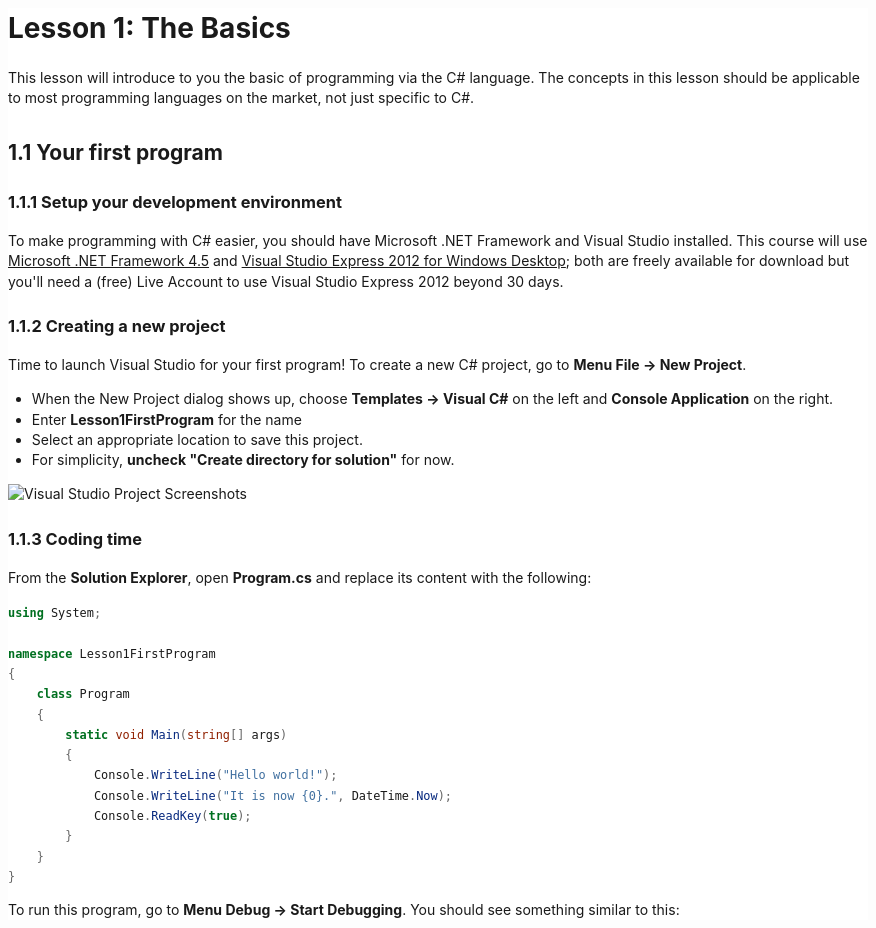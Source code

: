 # Lesson 1: The Basics

This lesson will introduce to you the basic of programming via the C# language. The concepts in this lesson should be applicable to most programming languages on the market, not just specific to C#.

## 1.1 Your first program

### 1.1.1 Setup your development environment
To make programming with C# easier, you should have Microsoft .NET Framework and Visual Studio installed. This course will use [Microsoft .NET Framework 4.5](http://www.microsoft.com/en-us/download/details.aspx?id=30653) and [Visual Studio Express 2012 for Windows Desktop](http://www.microsoft.com/visualstudio/eng/downloads#d-2012-express); both are freely available for download but you'll need a (free) Live Account to use Visual Studio Express 2012 beyond 30 days.


### 1.1.2 Creating a new project
Time to launch Visual Studio for your first program! To create a new C# project, go to **Menu File → New Project**.

* When the New Project dialog shows up, choose **Templates → Visual C#** on the left and **Console Application** on the right.
* Enter **Lesson1FirstProgram** for the name
* Select an appropriate location to save this project.
* For simplicity, **uncheck "Create directory for solution"** for now.

![Visual Studio Project Screenshots](screenshots/01/NewProject.png)


### 1.1.3 Coding time
From the **Solution Explorer**, open **Program.cs** and replace its content with the following:

```c#
using System;

namespace Lesson1FirstProgram
{
    class Program
    {
        static void Main(string[] args)
        {
            Console.WriteLine("Hello world!");
            Console.WriteLine("It is now {0}.", DateTime.Now);
            Console.ReadKey(true);
        }
    }
}
```

To run this program, go to **Menu Debug → Start Debugging**. You should see something similar to this:

